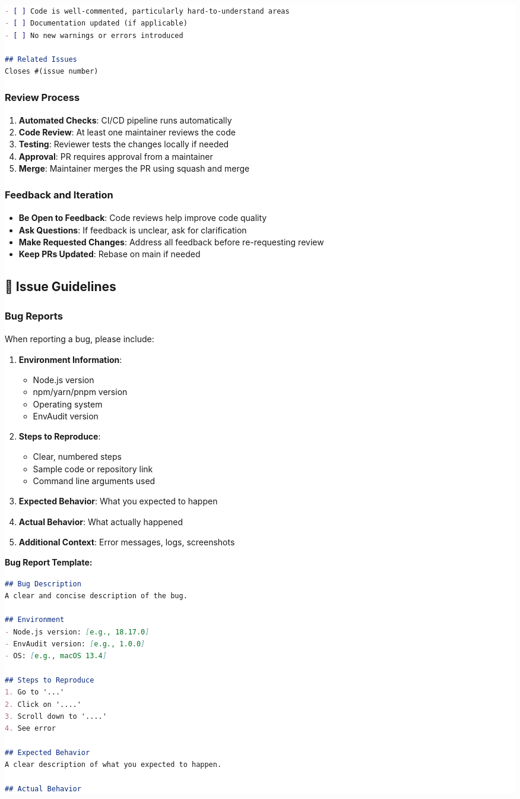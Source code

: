 ```markdown
- [ ] Code is well-commented, particularly hard-to-understand areas
- [ ] Documentation updated (if applicable)
- [ ] No new warnings or errors introduced

## Related Issues
Closes #(issue number)
```

### Review Process

1. **Automated Checks**: CI/CD pipeline runs automatically
2. **Code Review**: At least one maintainer reviews the code
3. **Testing**: Reviewer tests the changes locally if needed
4. **Approval**: PR requires approval from a maintainer
5. **Merge**: Maintainer merges the PR using squash and merge

### Feedback and Iteration

- **Be Open to Feedback**: Code reviews help improve code quality
- **Ask Questions**: If feedback is unclear, ask for clarification
- **Make Requested Changes**: Address all feedback before re-requesting review
- **Keep PRs Updated**: Rebase on main if needed

## 🐛 Issue Guidelines

### Bug Reports

When reporting a bug, please include:

1. **Environment Information**:
   - Node.js version
   - npm/yarn/pnpm version
   - Operating system
   - EnvAudit version

2. **Steps to Reproduce**:
   - Clear, numbered steps
   - Sample code or repository link
   - Command line arguments used

3. **Expected Behavior**: What you expected to happen

4. **Actual Behavior**: What actually happened

5. **Additional Context**: Error messages, logs, screenshots

**Bug Report Template:**
```markdown
## Bug Description
A clear and concise description of the bug.

## Environment
- Node.js version: [e.g., 18.17.0]
- EnvAudit version: [e.g., 1.0.0]
- OS: [e.g., macOS 13.4]

## Steps to Reproduce
1. Go to '...'
2. Click on '....'
3. Scroll down to '....'
4. See error

## Expected Behavior
A clear description of what you expected to happen.

## Actual Behavior
```